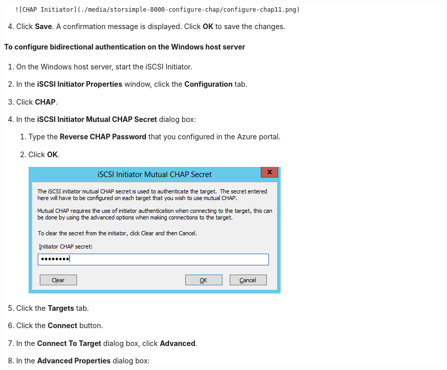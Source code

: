        ![CHAP Initiator](./media/storsimple-8000-configure-chap/configure-chap11.png)
4. Click **Save**. A confirmation message is displayed. Click **OK** to save the changes.

#### To configure bidirectional authentication on the Windows host server

1. On the Windows host server, start the iSCSI Initiator.
2. In the **iSCSI Initiator Properties** window, click the **Configuration** tab.
3. Click **CHAP**.
4. In the **iSCSI Initiator Mutual CHAP Secret** dialog box:
   
   1. Type the **Reverse CHAP Password** that you configured in the Azure portal.
   2. Click **OK**.
      
       ![iSCSI initiator mutual CHAP secret](./media/storsimple-configure-chap/IC740949.png)
5. Click the **Targets** tab.
6. Click the **Connect** button. 
7. In the **Connect To Target** dialog box, click **Advanced**.
8. In the **Advanced Properties** dialog box:
   
